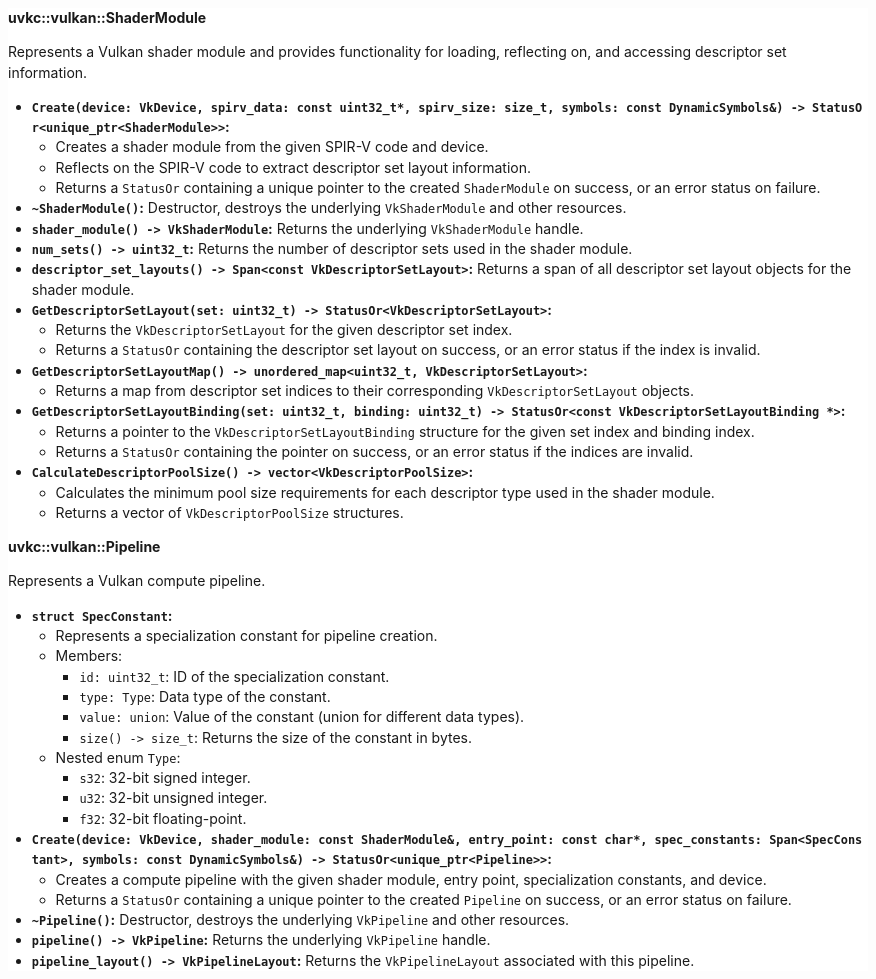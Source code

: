 **uvkc::vulkan::ShaderModule**

Represents a Vulkan shader module and provides functionality for loading, reflecting on, and accessing descriptor set information.

* **`Create(device: VkDevice, spirv_data: const uint32_t*, spirv_size: size_t, symbols: const DynamicSymbols&) -> StatusOr<unique_ptr<ShaderModule>>`:**
    * Creates a shader module from the given SPIR-V code and device.
    * Reflects on the SPIR-V code to extract descriptor set layout information.
    * Returns a `StatusOr` containing a unique pointer to the created `ShaderModule` on success, or an error status on failure.
* **`~ShaderModule()`:** Destructor, destroys the underlying `VkShaderModule` and other resources.
* **`shader_module() -> VkShaderModule`:** Returns the underlying `VkShaderModule` handle.
* **`num_sets() -> uint32_t`:** Returns the number of descriptor sets used in the shader module.
* **`descriptor_set_layouts() -> Span<const VkDescriptorSetLayout>`:** Returns a span of all descriptor set layout objects for the shader module.
* **`GetDescriptorSetLayout(set: uint32_t) -> StatusOr<VkDescriptorSetLayout>`:** 
    * Returns the `VkDescriptorSetLayout` for the given descriptor set index.
    * Returns a `StatusOr` containing the descriptor set layout on success, or an error status if the index is invalid.
* **`GetDescriptorSetLayoutMap() -> unordered_map<uint32_t, VkDescriptorSetLayout>`:** 
    * Returns a map from descriptor set indices to their corresponding `VkDescriptorSetLayout` objects.
* **`GetDescriptorSetLayoutBinding(set: uint32_t, binding: uint32_t) -> StatusOr<const VkDescriptorSetLayoutBinding *>`:** 
    * Returns a pointer to the `VkDescriptorSetLayoutBinding` structure for the given set index and binding index.
    * Returns a `StatusOr` containing the pointer on success, or an error status if the indices are invalid.
* **`CalculateDescriptorPoolSize() -> vector<VkDescriptorPoolSize>`:** 
    * Calculates the minimum pool size requirements for each descriptor type used in the shader module.
    * Returns a vector of `VkDescriptorPoolSize` structures.

**uvkc::vulkan::Pipeline**

Represents a Vulkan compute pipeline.

* **`struct SpecConstant`:**
    * Represents a specialization constant for pipeline creation.
    * Members:
        * `id: uint32_t`: ID of the specialization constant.
        * `type: Type`: Data type of the constant.
        * `value: union`: Value of the constant (union for different data types).
        * `size() -> size_t`: Returns the size of the constant in bytes.
    * Nested enum `Type`:
        * `s32`: 32-bit signed integer.
        * `u32`: 32-bit unsigned integer.
        * `f32`: 32-bit floating-point.
* **`Create(device: VkDevice, shader_module: const ShaderModule&, entry_point: const char*, spec_constants: Span<SpecConstant>, symbols: const DynamicSymbols&) -> StatusOr<unique_ptr<Pipeline>>`:**
    * Creates a compute pipeline with the given shader module, entry point, specialization constants, and device.
    * Returns a `StatusOr` containing a unique pointer to the created `Pipeline` on success, or an error status on failure.
* **`~Pipeline()`:** Destructor, destroys the underlying `VkPipeline` and other resources.
* **`pipeline() -> VkPipeline`:** Returns the underlying `VkPipeline` handle.
* **`pipeline_layout() -> VkPipelineLayout`:** Returns the `VkPipelineLayout` associated with this pipeline.
